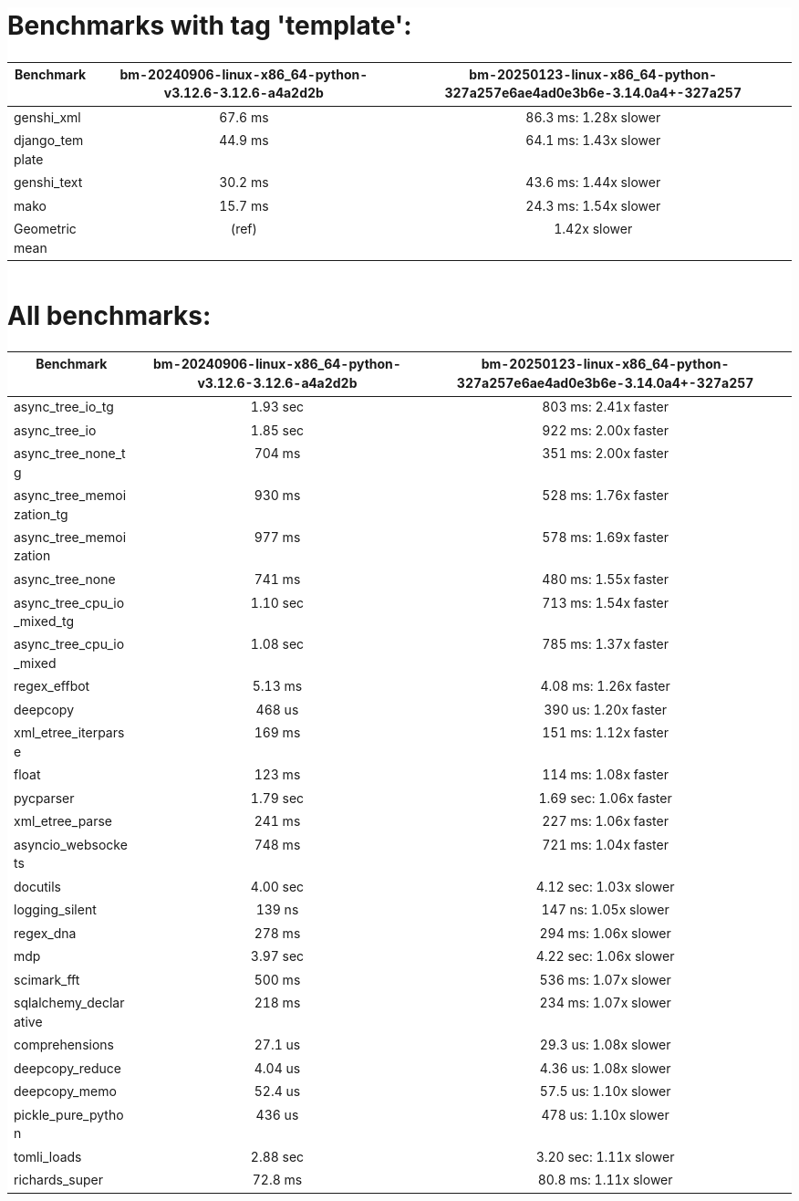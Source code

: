 Benchmarks with tag 'template':
===============================

| Benchmark       | bm-20240906-linux-x86_64-python-v3.12.6-3.12.6-a4a2d2b | bm-20250123-linux-x86_64-python-327a257e6ae4ad0e3b6e-3.14.0a4+-327a257 |
|-----------------|:------------------------------------------------------:|:----------------------------------------------------------------------:|
| genshi_xml      | 67.6 ms                                                | 86.3 ms: 1.28x slower                                                  |
| django_template | 44.9 ms                                                | 64.1 ms: 1.43x slower                                                  |
| genshi_text     | 30.2 ms                                                | 43.6 ms: 1.44x slower                                                  |
| mako            | 15.7 ms                                                | 24.3 ms: 1.54x slower                                                  |
| Geometric mean  | (ref)                                                  | 1.42x slower                                                           |

All benchmarks:
===============

| Benchmark                  | bm-20240906-linux-x86_64-python-v3.12.6-3.12.6-a4a2d2b | bm-20250123-linux-x86_64-python-327a257e6ae4ad0e3b6e-3.14.0a4+-327a257 |
|----------------------------|:------------------------------------------------------:|:----------------------------------------------------------------------:|
| async_tree_io_tg           | 1.93 sec                                               | 803 ms: 2.41x faster                                                   |
| async_tree_io              | 1.85 sec                                               | 922 ms: 2.00x faster                                                   |
| async_tree_none_tg         | 704 ms                                                 | 351 ms: 2.00x faster                                                   |
| async_tree_memoization_tg  | 930 ms                                                 | 528 ms: 1.76x faster                                                   |
| async_tree_memoization     | 977 ms                                                 | 578 ms: 1.69x faster                                                   |
| async_tree_none            | 741 ms                                                 | 480 ms: 1.55x faster                                                   |
| async_tree_cpu_io_mixed_tg | 1.10 sec                                               | 713 ms: 1.54x faster                                                   |
| async_tree_cpu_io_mixed    | 1.08 sec                                               | 785 ms: 1.37x faster                                                   |
| regex_effbot               | 5.13 ms                                                | 4.08 ms: 1.26x faster                                                  |
| deepcopy                   | 468 us                                                 | 390 us: 1.20x faster                                                   |
| xml_etree_iterparse        | 169 ms                                                 | 151 ms: 1.12x faster                                                   |
| float                      | 123 ms                                                 | 114 ms: 1.08x faster                                                   |
| pycparser                  | 1.79 sec                                               | 1.69 sec: 1.06x faster                                                 |
| xml_etree_parse            | 241 ms                                                 | 227 ms: 1.06x faster                                                   |
| asyncio_websockets         | 748 ms                                                 | 721 ms: 1.04x faster                                                   |
| docutils                   | 4.00 sec                                               | 4.12 sec: 1.03x slower                                                 |
| logging_silent             | 139 ns                                                 | 147 ns: 1.05x slower                                                   |
| regex_dna                  | 278 ms                                                 | 294 ms: 1.06x slower                                                   |
| mdp                        | 3.97 sec                                               | 4.22 sec: 1.06x slower                                                 |
| scimark_fft                | 500 ms                                                 | 536 ms: 1.07x slower                                                   |
| sqlalchemy_declarative     | 218 ms                                                 | 234 ms: 1.07x slower                                                   |
| comprehensions             | 27.1 us                                                | 29.3 us: 1.08x slower                                                  |
| deepcopy_reduce            | 4.04 us                                                | 4.36 us: 1.08x slower                                                  |
| deepcopy_memo              | 52.4 us                                                | 57.5 us: 1.10x slower                                                  |
| pickle_pure_python         | 436 us                                                 | 478 us: 1.10x slower                                                   |
| tomli_loads                | 2.88 sec                                               | 3.20 sec: 1.11x slower                                                 |
| richards_super             | 72.8 ms                                                | 80.8 ms: 1.11x slower                                                  |